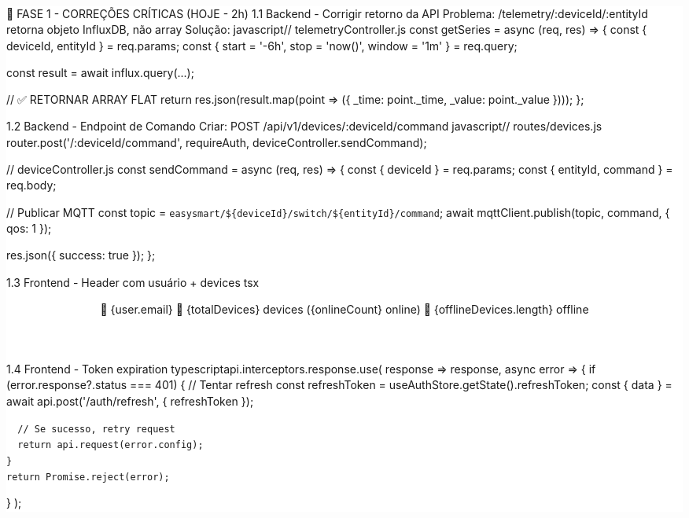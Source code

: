 🚀 FASE 1 - CORREÇÕES CRÍTICAS (HOJE - 2h)
1.1 Backend - Corrigir retorno da API
Problema: /telemetry/:deviceId/:entityId retorna objeto InfluxDB, não array
Solução:
javascript// telemetryController.js
const getSeries = async (req, res) => {
  const { deviceId, entityId } = req.params;
  const { start = '-6h', stop = 'now()', window = '1m' } = req.query;
  
  const result = await influx.query(...);
  
  // ✅ RETORNAR ARRAY FLAT
  return res.json(result.map(point => ({
    _time: point._time,
    _value: point._value
  })));
};

1.2 Backend - Endpoint de Comando
Criar: POST /api/v1/devices/:deviceId/command
javascript// routes/devices.js
router.post('/:deviceId/command', requireAuth, deviceController.sendCommand);

// deviceController.js
const sendCommand = async (req, res) => {
  const { deviceId } = req.params;
  const { entityId, command } = req.body;
  
  // Publicar MQTT
  const topic = `easysmart/${deviceId}/switch/${entityId}/command`;
  await mqttClient.publish(topic, command, { qos: 1 });
  
  res.json({ success: true });
};

1.3 Frontend - Header com usuário + devices
tsx<Header>
  👤 {user.email}
  📱 {totalDevices} devices ({onlineCount} online)
  🔴 {offlineDevices.length} offline
</Header>

1.4 Frontend - Token expiration
typescriptapi.interceptors.response.use(
  response => response,
  async error => {
    if (error.response?.status === 401) {
      // Tentar refresh
      const refreshToken = useAuthStore.getState().refreshToken;
      const { data } = await api.post('/auth/refresh', { refreshToken });
      
      // Se sucesso, retry request
      return api.request(error.config);
    }
    return Promise.reject(error);
  }
);
